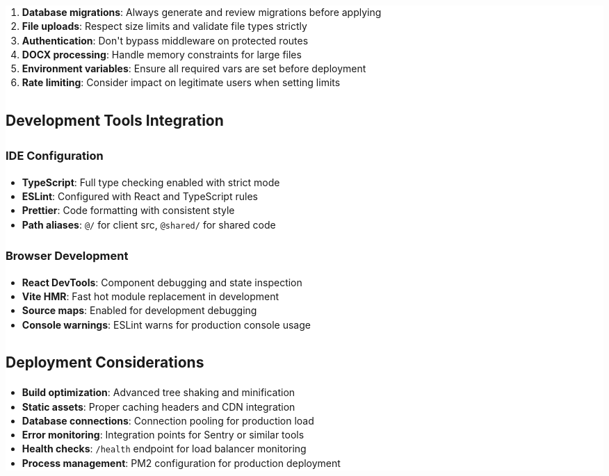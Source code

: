 1. **Database migrations**: Always generate and review migrations before applying
2. **File uploads**: Respect size limits and validate file types strictly
3. **Authentication**: Don't bypass middleware on protected routes
4. **DOCX processing**: Handle memory constraints for large files
5. **Environment variables**: Ensure all required vars are set before deployment
6. **Rate limiting**: Consider impact on legitimate users when setting limits

## Development Tools Integration

### IDE Configuration
- **TypeScript**: Full type checking enabled with strict mode
- **ESLint**: Configured with React and TypeScript rules
- **Prettier**: Code formatting with consistent style
- **Path aliases**: `@/` for client src, `@shared/` for shared code

### Browser Development
- **React DevTools**: Component debugging and state inspection
- **Vite HMR**: Fast hot module replacement in development
- **Source maps**: Enabled for development debugging
- **Console warnings**: ESLint warns for production console usage

## Deployment Considerations

- **Build optimization**: Advanced tree shaking and minification
- **Static assets**: Proper caching headers and CDN integration
- **Database connections**: Connection pooling for production load
- **Error monitoring**: Integration points for Sentry or similar tools
- **Health checks**: `/health` endpoint for load balancer monitoring
- **Process management**: PM2 configuration for production deployment